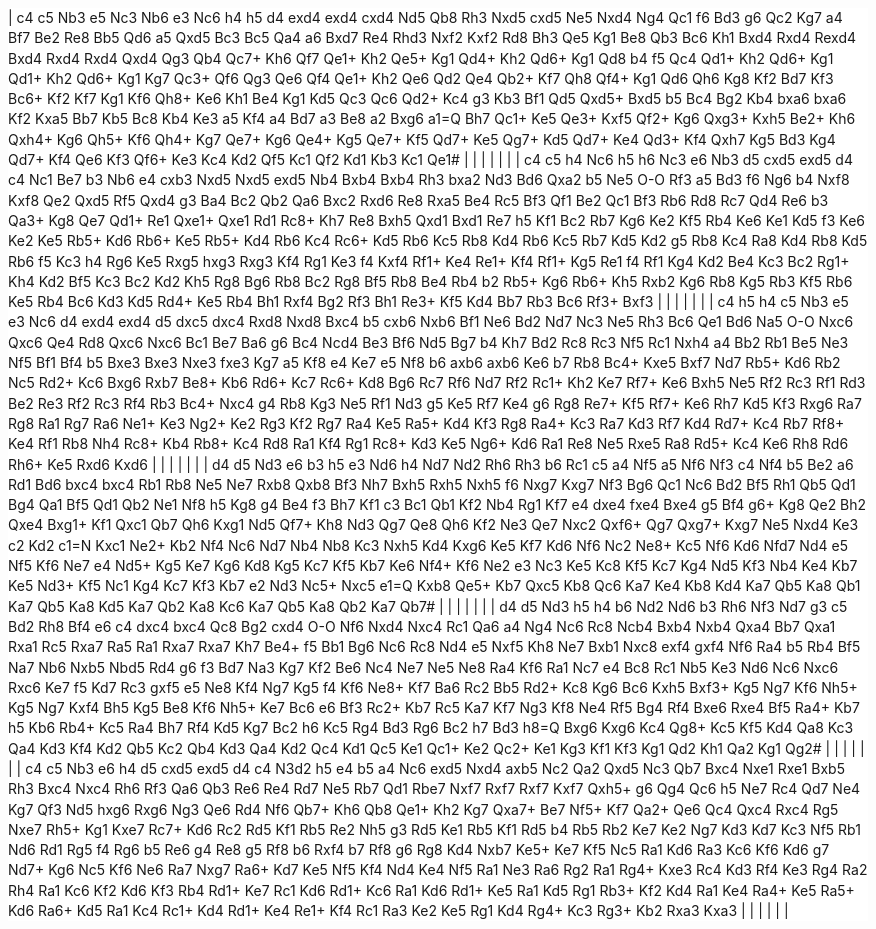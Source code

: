 | c4 c5 Nb3 e5 Nc3 Nb6 e3 Nc6 h4 h5 d4 exd4 exd4 cxd4 Nd5 Qb8 Rh3 Nxd5 cxd5 Ne5 Nxd4 Ng4 Qc1 f6 Bd3 g6 Qc2 Kg7 a4 Bf7 Be2 Re8 Bb5 Qd6 a5 Qxd5 Bc3 Bc5 Qa4 a6 Bxd7 Re4 Rhd3 Nxf2 Kxf2 Rd8 Bh3 Qe5 Kg1 Be8 Qb3 Bc6 Kh1 Bxd4 Rxd4 Rexd4 Bxd4 Rxd4 Rxd4 Qxd4 Qg3 Qb4 Qc7+ Kh6 Qf7 Qe1+ Kh2 Qe5+ Kg1 Qd4+ Kh2 Qd6+ Kg1 Qd8 b4 f5 Qc4 Qd1+ Kh2 Qd6+ Kg1 Qd1+ Kh2 Qd6+ Kg1 Kg7 Qc3+ Qf6 Qg3 Qe6 Qf4 Qe1+ Kh2 Qe6 Qd2 Qe4 Qb2+ Kf7 Qh8 Qf4+ Kg1 Qd6 Qh6 Kg8 Kf2 Bd7 Kf3 Bc6+ Kf2 Kf7 Kg1 Kf6 Qh8+ Ke6 Kh1 Be4 Kg1 Kd5 Qc3 Qc6 Qd2+ Kc4 g3 Kb3 Bf1 Qd5 Qxd5+ Bxd5 b5 Bc4 Bg2 Kb4 bxa6 bxa6 Kf2 Kxa5 Bb7 Kb5 Bc8 Kb4 Ke3 a5 Kf4 a4 Bd7 a3 Be8 a2 Bxg6 a1=Q Bh7 Qc1+ Ke5 Qe3+ Kxf5 Qf2+ Kg6 Qxg3+ Kxh5 Be2+ Kh6 Qxh4+ Kg6 Qh5+ Kf6 Qh4+ Kg7 Qe7+ Kg6 Qe4+ Kg5 Qe7+ Kf5 Qd7+ Ke5 Qg7+ Kd5 Qd7+ Ke4 Qd3+ Kf4 Qxh7 Kg5 Bd3 Kg4 Qd7+ Kf4 Qe6 Kf3 Qf6+ Ke3 Kc4 Kd2 Qf5 Kc1 Qf2 Kd1 Kb3 Kc1 Qe1# |  |  |  |  |  |
| c4 c5 h4 Nc6 h5 h6 Nc3 e6 Nb3 d5 cxd5 exd5 d4 c4 Nc1 Be7 b3 Nb6 e4 cxb3 Nxd5 Nxd5 exd5 Nb4 Bxb4 Bxb4 Rh3 bxa2 Nd3 Bd6 Qxa2 b5 Ne5 O-O Rf3 a5 Bd3 f6 Ng6 b4 Nxf8 Kxf8 Qe2 Qxd5 Rf5 Qxd4 g3 Ba4 Bc2 Qb2 Qa6 Bxc2 Rxd6 Re8 Rxa5 Be4 Rc5 Bf3 Qf1 Be2 Qc1 Bf3 Rb6 Rd8 Rc7 Qd4 Re6 b3 Qa3+ Kg8 Qe7 Qd1+ Re1 Qxe1+ Qxe1 Rd1 Rc8+ Kh7 Re8 Bxh5 Qxd1 Bxd1 Re7 h5 Kf1 Bc2 Rb7 Kg6 Ke2 Kf5 Rb4 Ke6 Ke1 Kd5 f3 Ke6 Ke2 Ke5 Rb5+ Kd6 Rb6+ Ke5 Rb5+ Kd4 Rb6 Kc4 Rc6+ Kd5 Rb6 Kc5 Rb8 Kd4 Rb6 Kc5 Rb7 Kd5 Kd2 g5 Rb8 Kc4 Ra8 Kd4 Rb8 Kd5 Rb6 f5 Kc3 h4 Rg6 Ke5 Rxg5 hxg3 Rxg3 Kf4 Rg1 Ke3 f4 Kxf4 Rf1+ Ke4 Re1+ Kf4 Rf1+ Kg5 Re1 f4 Rf1 Kg4 Kd2 Be4 Kc3 Bc2 Rg1+ Kh4 Kd2 Bf5 Kc3 Bc2 Kd2 Kh5 Rg8 Bg6 Rb8 Bc2 Rg8 Bf5 Rb8 Be4 Rb4 b2 Rb5+ Kg6 Rb6+ Kh5 Rxb2 Kg6 Rb8 Kg5 Rb3 Kf5 Rb6 Ke5 Rb4 Bc6 Kd3 Kd5 Rd4+ Ke5 Rb4 Bh1 Rxf4 Bg2 Rf3 Bh1 Re3+ Kf5 Kd4 Bb7 Rb3 Bc6 Rf3+ Bxf3 |  |  |  |  |  |
| c4 h5 h4 c5 Nb3 e5 e3 Nc6 d4 exd4 exd4 d5 dxc5 dxc4 Rxd8 Nxd8 Bxc4 b5 cxb6 Nxb6 Bf1 Ne6 Bd2 Nd7 Nc3 Ne5 Rh3 Bc6 Qe1 Bd6 Na5 O-O Nxc6 Qxc6 Qe4 Rd8 Qxc6 Nxc6 Bc1 Be7 Ba6 g6 Bc4 Ncd4 Be3 Bf6 Nd5 Bg7 b4 Kh7 Bd2 Rc8 Rc3 Nf5 Rc1 Nxh4 a4 Bb2 Rb1 Be5 Ne3 Nf5 Bf1 Bf4 b5 Bxe3 Bxe3 Nxe3 fxe3 Kg7 a5 Kf8 e4 Ke7 e5 Nf8 b6 axb6 axb6 Ke6 b7 Rb8 Bc4+ Kxe5 Bxf7 Nd7 Rb5+ Kd6 Rb2 Nc5 Rd2+ Kc6 Bxg6 Rxb7 Be8+ Kb6 Rd6+ Kc7 Rc6+ Kd8 Bg6 Rc7 Rf6 Nd7 Rf2 Rc1+ Kh2 Ke7 Rf7+ Ke6 Bxh5 Ne5 Rf2 Rc3 Rf1 Rd3 Be2 Re3 Rf2 Rc3 Rf4 Rb3 Bc4+ Nxc4 g4 Rb8 Kg3 Ne5 Rf1 Nd3 g5 Ke5 Rf7 Ke4 g6 Rg8 Re7+ Kf5 Rf7+ Ke6 Rh7 Kd5 Kf3 Rxg6 Ra7 Rg8 Ra1 Rg7 Ra6 Ne1+ Ke3 Ng2+ Ke2 Rg3 Kf2 Rg7 Ra4 Ke5 Ra5+ Kd4 Kf3 Rg8 Ra4+ Kc3 Ra7 Kd3 Rf7 Kd4 Rd7+ Kc4 Rb7 Rf8+ Ke4 Rf1 Rb8 Nh4 Rc8+ Kb4 Rb8+ Kc4 Rd8 Ra1 Kf4 Rg1 Rc8+ Kd3 Ke5 Ng6+ Kd6 Ra1 Re8 Ne5 Rxe5 Ra8 Rd5+ Kc4 Ke6 Rh8 Rd6 Rh6+ Ke5 Rxd6 Kxd6 |  |  |  |  |  |
| d4 d5 Nd3 e6 b3 h5 e3 Nd6 h4 Nd7 Nd2 Rh6 Rh3 b6 Rc1 c5 a4 Nf5 a5 Nf6 Nf3 c4 Nf4 b5 Be2 a6 Rd1 Bd6 bxc4 bxc4 Rb1 Rb8 Ne5 Ne7 Rxb8 Qxb8 Bf3 Nh7 Bxh5 Rxh5 Nxh5 f6 Nxg7 Kxg7 Nf3 Bg6 Qc1 Nc6 Bd2 Bf5 Rh1 Qb5 Qd1 Bg4 Qa1 Bf5 Qd1 Qb2 Ne1 Nf8 h5 Kg8 g4 Be4 f3 Bh7 Kf1 c3 Bc1 Qb1 Kf2 Nb4 Rg1 Kf7 e4 dxe4 fxe4 Bxe4 g5 Bf4 g6+ Kg8 Qe2 Bh2 Qxe4 Bxg1+ Kf1 Qxc1 Qb7 Qh6 Kxg1 Nd5 Qf7+ Kh8 Nd3 Qg7 Qe8 Qh6 Kf2 Ne3 Qe7 Nxc2 Qxf6+ Qg7 Qxg7+ Kxg7 Ne5 Nxd4 Ke3 c2 Kd2 c1=N Kxc1 Ne2+ Kb2 Nf4 Nc6 Nd7 Nb4 Nb8 Kc3 Nxh5 Kd4 Kxg6 Ke5 Kf7 Kd6 Nf6 Nc2 Ne8+ Kc5 Nf6 Kd6 Nfd7 Nd4 e5 Nf5 Kf6 Ne7 e4 Nd5+ Kg5 Ke7 Kg6 Kd8 Kg5 Kc7 Kf5 Kb7 Ke6 Nf4+ Kf6 Ne2 e3 Nc3 Ke5 Kc8 Kf5 Kc7 Kg4 Nd5 Kf3 Nb4 Ke4 Kb7 Ke5 Nd3+ Kf5 Nc1 Kg4 Kc7 Kf3 Kb7 e2 Nd3 Nc5+ Nxc5 e1=Q Kxb8 Qe5+ Kb7 Qxc5 Kb8 Qc6 Ka7 Ke4 Kb8 Kd4 Ka7 Qb5 Ka8 Qb1 Ka7 Qb5 Ka8 Kd5 Ka7 Qb2 Ka8 Kc6 Ka7 Qb5 Ka8 Qb2 Ka7 Qb7# |  |  |  |  |  |
| d4 d5 Nd3 h5 h4 b6 Nd2 Nd6 b3 Rh6 Nf3 Nd7 g3 c5 Bd2 Rh8 Bf4 e6 c4 dxc4 bxc4 Qc8 Bg2 cxd4 O-O Nf6 Nxd4 Nxc4 Rc1 Qa6 a4 Ng4 Nc6 Rc8 Ncb4 Bxb4 Nxb4 Qxa4 Bb7 Qxa1 Rxa1 Rc5 Rxa7 Ra5 Ra1 Rxa7 Rxa7 Kh7 Be4+ f5 Bb1 Bg6 Nc6 Rc8 Nd4 e5 Nxf5 Kh8 Ne7 Bxb1 Nxc8 exf4 gxf4 Nf6 Ra4 b5 Rb4 Bf5 Na7 Nb6 Nxb5 Nbd5 Rd4 g6 f3 Bd7 Na3 Kg7 Kf2 Be6 Nc4 Ne7 Ne5 Ne8 Ra4 Kf6 Ra1 Nc7 e4 Bc8 Rc1 Nb5 Ke3 Nd6 Nc6 Nxc6 Rxc6 Ke7 f5 Kd7 Rc3 gxf5 e5 Ne8 Kf4 Ng7 Kg5 f4 Kf6 Ne8+ Kf7 Ba6 Rc2 Bb5 Rd2+ Kc8 Kg6 Bc6 Kxh5 Bxf3+ Kg5 Ng7 Kf6 Nh5+ Kg5 Ng7 Kxf4 Bh5 Kg5 Be8 Kf6 Nh5+ Ke7 Bc6 e6 Bf3 Rc2+ Kb7 Rc5 Ka7 Kf7 Ng3 Kf8 Ne4 Rf5 Bg4 Rf4 Bxe6 Rxe4 Bf5 Ra4+ Kb7 h5 Kb6 Rb4+ Kc5 Ra4 Bh7 Rf4 Kd5 Kg7 Bc2 h6 Kc5 Rg4 Bd3 Rg6 Bc2 h7 Bd3 h8=Q Bxg6 Kxg6 Kc4 Qg8+ Kc5 Kf5 Kd4 Qa8 Kc3 Qa4 Kd3 Kf4 Kd2 Qb5 Kc2 Qb4 Kd3 Qa4 Kd2 Qc4 Kd1 Qc5 Ke1 Qc1+ Ke2 Qc2+ Ke1 Kg3 Kf1 Kf3 Kg1 Qd2 Kh1 Qa2 Kg1 Qg2# |  |  |  |  |  |
| c4 c5 Nb3 e6 h4 d5 cxd5 exd5 d4 c4 N3d2 h5 e4 b5 a4 Nc6 exd5 Nxd4 axb5 Nc2 Qa2 Qxd5 Nc3 Qb7 Bxc4 Nxe1 Rxe1 Bxb5 Rh3 Bxc4 Nxc4 Rh6 Rf3 Qa6 Qb3 Re6 Re4 Rd7 Ne5 Rb7 Qd1 Rbe7 Nxf7 Rxf7 Rxf7 Kxf7 Qxh5+ g6 Qg4 Qc6 h5 Ne7 Rc4 Qd7 Ne4 Kg7 Qf3 Nd5 hxg6 Rxg6 Ng3 Qe6 Rd4 Nf6 Qb7+ Kh6 Qb8 Qe1+ Kh2 Kg7 Qxa7+ Be7 Nf5+ Kf7 Qa2+ Qe6 Qc4 Qxc4 Rxc4 Rg5 Nxe7 Rh5+ Kg1 Kxe7 Rc7+ Kd6 Rc2 Rd5 Kf1 Rb5 Re2 Nh5 g3 Rd5 Ke1 Rb5 Kf1 Rd5 b4 Rb5 Rb2 Ke7 Ke2 Ng7 Kd3 Kd7 Kc3 Nf5 Rb1 Nd6 Rd1 Rg5 f4 Rg6 b5 Re6 g4 Re8 g5 Rf8 b6 Rxf4 b7 Rf8 g6 Rg8 Kd4 Nxb7 Ke5+ Ke7 Kf5 Nc5 Ra1 Kd6 Ra3 Kc6 Kf6 Kd6 g7 Nd7+ Kg6 Nc5 Kf6 Ne6 Ra7 Nxg7 Ra6+ Kd7 Ke5 Nf5 Kf4 Nd4 Ke4 Nf5 Ra1 Ne3 Ra6 Rg2 Ra1 Rg4+ Kxe3 Rc4 Kd3 Rf4 Ke3 Rg4 Ra2 Rh4 Ra1 Kc6 Kf2 Kd6 Kf3 Rb4 Rd1+ Ke7 Rc1 Kd6 Rd1+ Kc6 Ra1 Kd6 Rd1+ Ke5 Ra1 Kd5 Rg1 Rb3+ Kf2 Kd4 Ra1 Ke4 Ra4+ Ke5 Ra5+ Kd6 Ra6+ Kd5 Ra1 Kc4 Rc1+ Kd4 Rd1+ Ke4 Re1+ Kf4 Rc1 Ra3 Ke2 Ke5 Rg1 Kd4 Rg4+ Kc3 Rg3+ Kb2 Rxa3 Kxa3 |  |  |  |  |  |